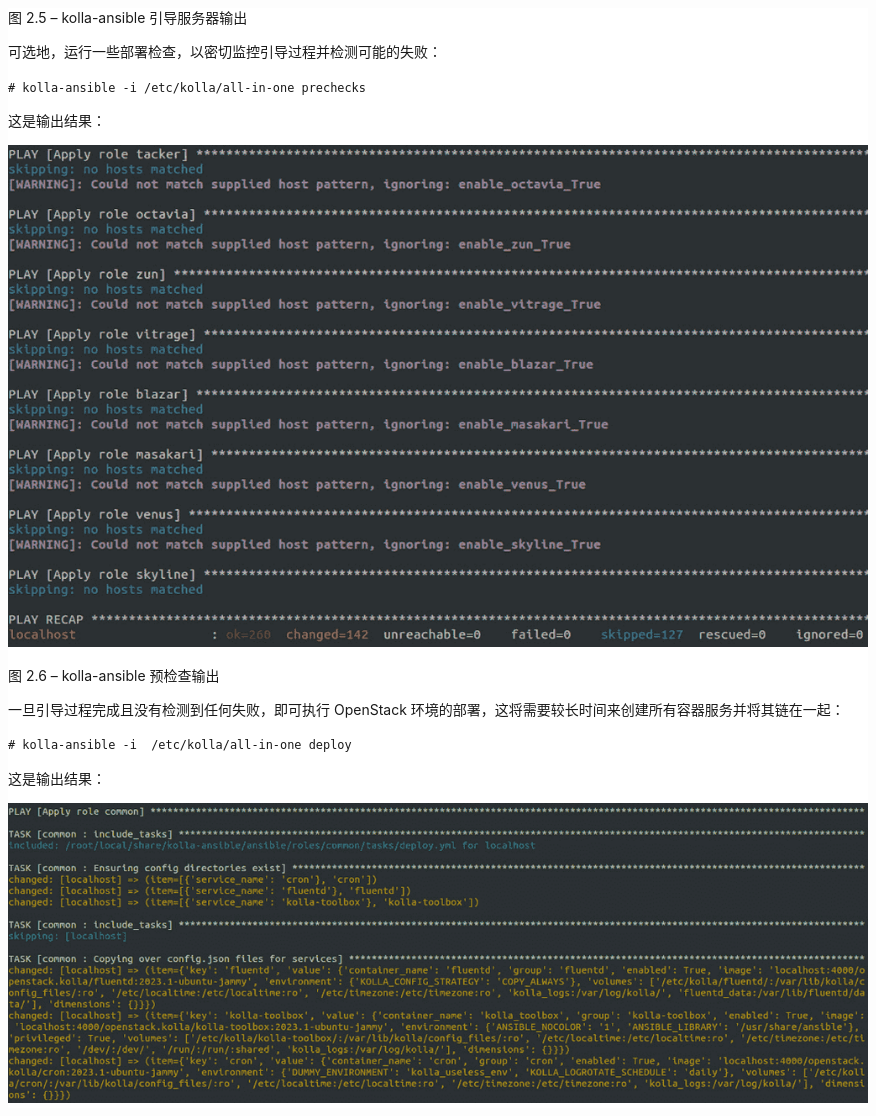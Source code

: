 图 2.5 – kolla-ansible 引导服务器输出

可选地，运行一些部署检查，以密切监控引导过程并检测可能的失败：

```
# kolla-ansible -i /etc/kolla/all-in-one prechecks
```

这是输出结果：

![图 2.6 – kolla-ansible 预检查输出](img/B21716_02_06.jpg)

图 2.6 – kolla-ansible 预检查输出

一旦引导过程完成且没有检测到任何失败，即可执行 OpenStack 环境的部署，这将需要较长时间来创建所有容器服务并将其链在一起：

```
# kolla-ansible -i  /etc/kolla/all-in-one deploy
```

这是输出结果：

![图 2.7 – kolla-ansible 部署输出](img/B21716_02_07.jpg)
